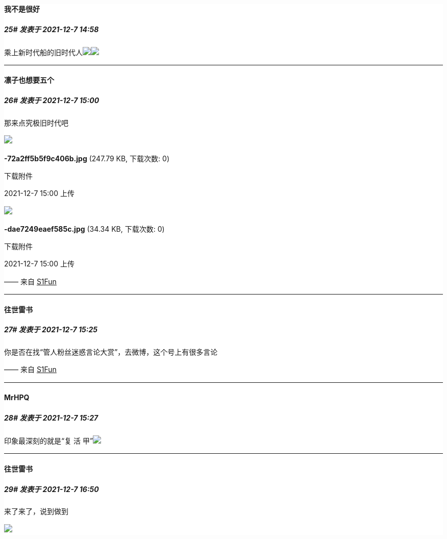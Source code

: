 ####  我不是很好  
##### 25#       发表于 2021-12-7 14:58

乘上新时代船的旧时代人<img src="https://static.saraba1st.com/image/smiley/face2017/035.png" referrerpolicy="no-referrer"><img src="https://p.sda1.dev/3/8e13887eb3e0f6e1da70782e51ced83e/2667E2156159069650E1F74CEC2F0AC8.jpg" referrerpolicy="no-referrer">

*****

####  凛子也想要五个  
##### 26#       发表于 2021-12-7 15:00

那来点究极旧时代吧

<img src="https://img.saraba1st.com/forum/202112/07/150007rqcxec1l1ap5ict1.jpg" referrerpolicy="no-referrer">

<strong>-72a2ff5b5f9c406b.jpg</strong> (247.79 KB, 下载次数: 0)

下载附件

2021-12-7 15:00 上传

<img src="https://img.saraba1st.com/forum/202112/07/150038efmm8s9l4as88zjq.jpg" referrerpolicy="no-referrer">

<strong>-dae7249eaef585c.jpg</strong> (34.34 KB, 下载次数: 0)

下载附件

2021-12-7 15:00 上传

—— 来自 [S1Fun](https://s1fun.koalcat.com)

*****

####  往世雷书  
##### 27#       发表于 2021-12-7 15:25

你是否在找“管人粉丝迷惑言论大赏”，去微博，这个号上有很多言论

—— 来自 [S1Fun](https://s1fun.koalcat.com)

*****

####  MrHPQ  
##### 28#       发表于 2021-12-7 15:27

印象最深刻的就是“复 活 甲”<img src="https://static.saraba1st.com/image/smiley/face2017/009.gif" referrerpolicy="no-referrer">

*****

####  往世雷书  
##### 29#       发表于 2021-12-7 16:50

来了来了，说到做到

<img src="https://img.saraba1st.com/forum/202112/07/164946nsrtcrwjgc1kd9kx.jpg" referrerpolicy="no-referrer">
